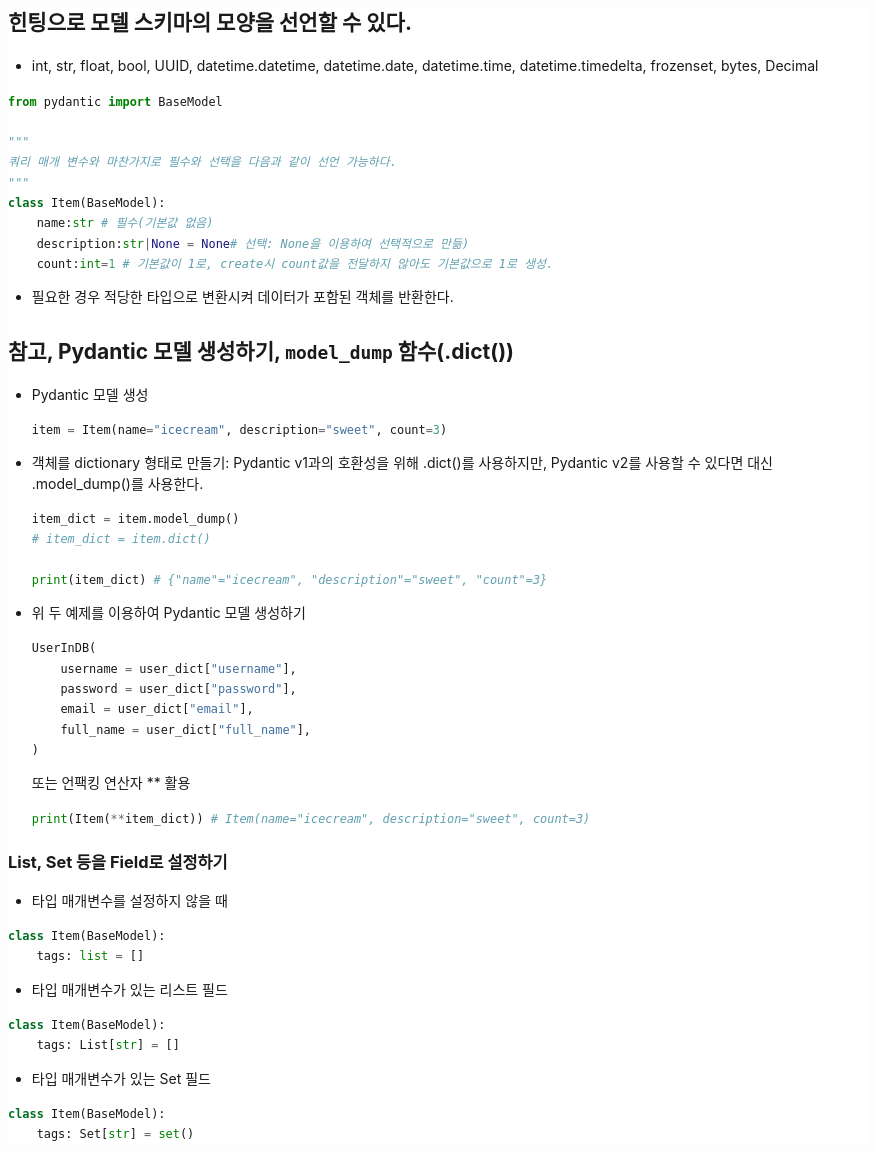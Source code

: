 ## 힌팅으로 모델 스키마의 모양을 선언할 수 있다.
  - int, str, float, bool, UUID, datetime.datetime, datetime.date, datetime.time, datetime.timedelta, frozenset, bytes,
    Decimal
  ```python
  from pydantic import BaseModel

  """
  쿼리 매개 변수와 마찬가지로 필수와 선택을 다음과 같이 선언 가능하다.
  """
  class Item(BaseModel):
      name:str # 필수(기본값 없음)
      description:str|None = None# 선택: None을 이용하여 선택적으로 만듦)
      count:int=1 # 기본값이 1로, create시 count값을 전달하지 않아도 기본값으로 1로 생성.
  ```
- 필요한 경우 적당한 타입으로 변환시켜 데이터가 포함된 객체를 반환한다.

## 참고, Pydantic 모델 생성하기, `model_dump` 함수(.dict())
- Pydantic 모델 생성
    ```python
    item = Item(name="icecream", description="sweet", count=3)
    ```
- 객체를 dictionary 형태로 만들기: Pydantic v1과의 호환성을 위해 .dict()를 사용하지만, 
  Pydantic v2를 사용할 수 있다면 대신 .model_dump()를 사용한다.
    ```python
    item_dict = item.model_dump()
    # item_dict = item.dict()
  
    print(item_dict) # {"name"="icecream", "description"="sweet", "count"=3}
    ```
- 위 두 예제를 이용하여 Pydantic 모델 생성하기
    ```python
    UserInDB(
        username = user_dict["username"],
        password = user_dict["password"],
        email = user_dict["email"],
        full_name = user_dict["full_name"],
    ) 
    ```
    또는 언팩킹 연산자 ** 활용
    ```python
    print(Item(**item_dict)) # Item(name="icecream", description="sweet", count=3)
    ```


### List, Set 등을 Field로 설정하기
- 타입 매개변수를 설정하지 않을 때
```python
class Item(BaseModel):
    tags: list = []
```
- 타입 매개변수가 있는 리스트 필드
```python
class Item(BaseModel):
    tags: List[str] = []
```
- 타입 매개변수가 있는 Set 필드
```python
class Item(BaseModel):
    tags: Set[str] = set()
```
